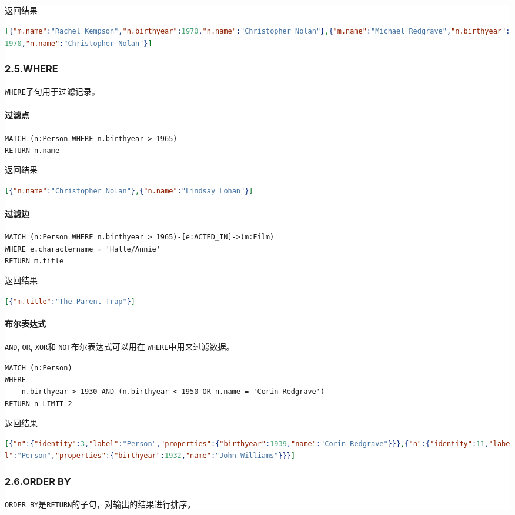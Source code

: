 返回结果
```JSON
[{"m.name":"Rachel Kempson","n.birthyear":1970,"n.name":"Christopher Nolan"},{"m.name":"Michael Redgrave","n.birthyear":1970,"n.name":"Christopher Nolan"}]
```

### 2.5.WHERE

`WHERE`子句用于过滤记录。

#### 过滤点

```
MATCH (n:Person WHERE n.birthyear > 1965)
RETURN n.name
```

返回结果

```JSON
[{"n.name":"Christopher Nolan"},{"n.name":"Lindsay Lohan"}]
```

#### 过滤边

```
MATCH (n:Person WHERE n.birthyear > 1965)-[e:ACTED_IN]->(m:Film)
WHERE e.charactername = 'Halle/Annie'
RETURN m.title
```

返回结果

```JSON
[{"m.title":"The Parent Trap"}]
```

#### 布尔表达式

`AND`, `OR`, `XOR`和 `NOT`布尔表达式可以用在 `WHERE`中用来过滤数据。

```
MATCH (n:Person)
WHERE
	n.birthyear > 1930 AND (n.birthyear < 1950 OR n.name = 'Corin Redgrave')
RETURN n LIMIT 2
```

返回结果

```JSON
[{"n":{"identity":3,"label":"Person","properties":{"birthyear":1939,"name":"Corin Redgrave"}}},{"n":{"identity":11,"label":"Person","properties":{"birthyear":1932,"name":"John Williams"}}}]
```


### 2.6.ORDER BY

`ORDER BY`是`RETURN`的子句，对输出的结果进行排序。
